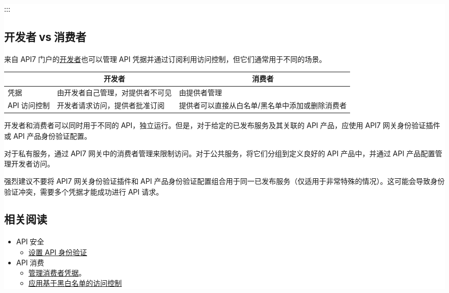 :::

## 开发者 vs 消费者

来自 API7 门户的[开发者](./developers)也可以管理 API 凭据并通过订阅利用访问控制，但它们通常用于不同的场景。

|             | 开发者            | 消费者                             |
| ------------| ----------------------| ------------------------------------- |
| 凭据 | 由开发者自己管理，对提供者不可见 | 由提供者管理 |
| API 访问控制 | 开发者请求访问，提供者批准订阅 | 提供者可以直接从白名单/黑名单中添加或删除消费者 |

开发者和消费者可以同时用于不同的 API，独立运行。但是，对于给定的已发布服务及其关联的 API 产品，应使用 API7 网关身份验证插件或 API 产品身份验证配置。

对于私有服务，通过 API7 网关中的消费者管理来限制访问。对于公共服务，将它们分组到定义良好的 API 产品中，并通过 API 产品配置管理开发者访问。

强烈建议不要将 API7 网关身份验证插件和 API 产品身份验证配置组合用于同一已发布服务（仅适用于非常特殊的情况）。这可能会导致身份验证冲突，需要多个凭据才能成功进行 API 请求。

## 相关阅读

* API 安全
  * [设置 API 身份验证](../api-security/api-authentication.md)
* API 消费
  * [管理消费者凭据](../api-consumption/manage-consumer-credentials.md)。
  * [应用基于黑白名单的访问控制](../api-consumption/consumer-restriction.md)
  